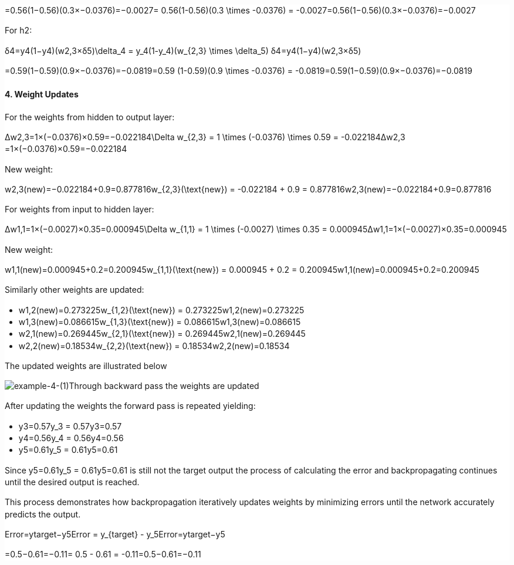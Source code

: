 =0.56(1−0.56)(0.3×−0.0376)=−0.0027= 0.56(1-0.56)(0.3 \\times -0.0376) = -0.0027=0.56(1−0.56)(0.3×−0.0376)=−0.0027

For h2:

δ4=y4(1−y4)(w2,3×δ5)\\delta\_4 = y\_4(1-y\_4)(w\_{2,3} \\times \\delta\_5) δ4​=y4​(1−y4​)(w2,3​×δ5​)

=0.59(1−0.59)(0.9×−0.0376)=−0.0819=0.59 (1-0.59)(0.9 \\times -0.0376) = -0.0819=0.59(1−0.59)(0.9×−0.0376)=−0.0819

#### 4\. Weight Updates

For the weights from hidden to output layer:

Δw2,3=1×(−0.0376)×0.59=−0.022184\\Delta w\_{2,3} = 1 \\times (-0.0376) \\times 0.59 = -0.022184Δw2,3​=1×(−0.0376)×0.59=−0.022184

New weight:

w2,3(new)=−0.022184+0.9=0.877816w\_{2,3}(\\text{new}) = -0.022184 + 0.9 = 0.877816w2,3​(new)=−0.022184+0.9=0.877816

For weights from input to hidden layer:

Δw1,1=1×(−0.0027)×0.35=0.000945\\Delta w\_{1,1} = 1 \\times (-0.0027) \\times 0.35 = 0.000945Δw1,1​=1×(−0.0027)×0.35=0.000945

New weight:

w1,1(new)=0.000945+0.2=0.200945w\_{1,1}(\\text{new}) = 0.000945 + 0.2 = 0.200945w1,1​(new)=0.000945+0.2=0.200945

Similarly other weights are updated:

- w1,2(new)=0.273225w\_{1,2}(\\text{new}) = 0.273225w1,2​(new)=0.273225
- w1,3(new)=0.086615w\_{1,3}(\\text{new}) = 0.086615w1,3​(new)=0.086615
- w2,1(new)=0.269445w\_{2,1}(\\text{new}) = 0.269445w2,1​(new)=0.269445
- w2,2(new)=0.18534w\_{2,2}(\\text{new}) = 0.18534w2,2​(new)=0.18534

The updated weights are illustrated below

![example-4-(1)](https://media.geeksforgeeks.org/wp-content/uploads/20240220210850/example-4-(1).png)Through backward pass the weights are updated

After updating the weights the forward pass is repeated yielding:

- y3=0.57y\_3 = 0.57y3​=0.57
- y4=0.56y\_4 = 0.56y4​=0.56
- y5=0.61y\_5 = 0.61y5​=0.61

Since y5=0.61y\_5 = 0.61y5​=0.61 is still not the target output the process of calculating the error and backpropagating continues until the desired output is reached.

This process demonstrates how backpropagation iteratively updates weights by minimizing errors until the network accurately predicts the output.

Error=ytarget−y5Error = y\_{target} - y\_5Error=ytarget​−y5​

=0.5−0.61=−0.11= 0.5 - 0.61 = -0.11=0.5−0.61=−0.11
